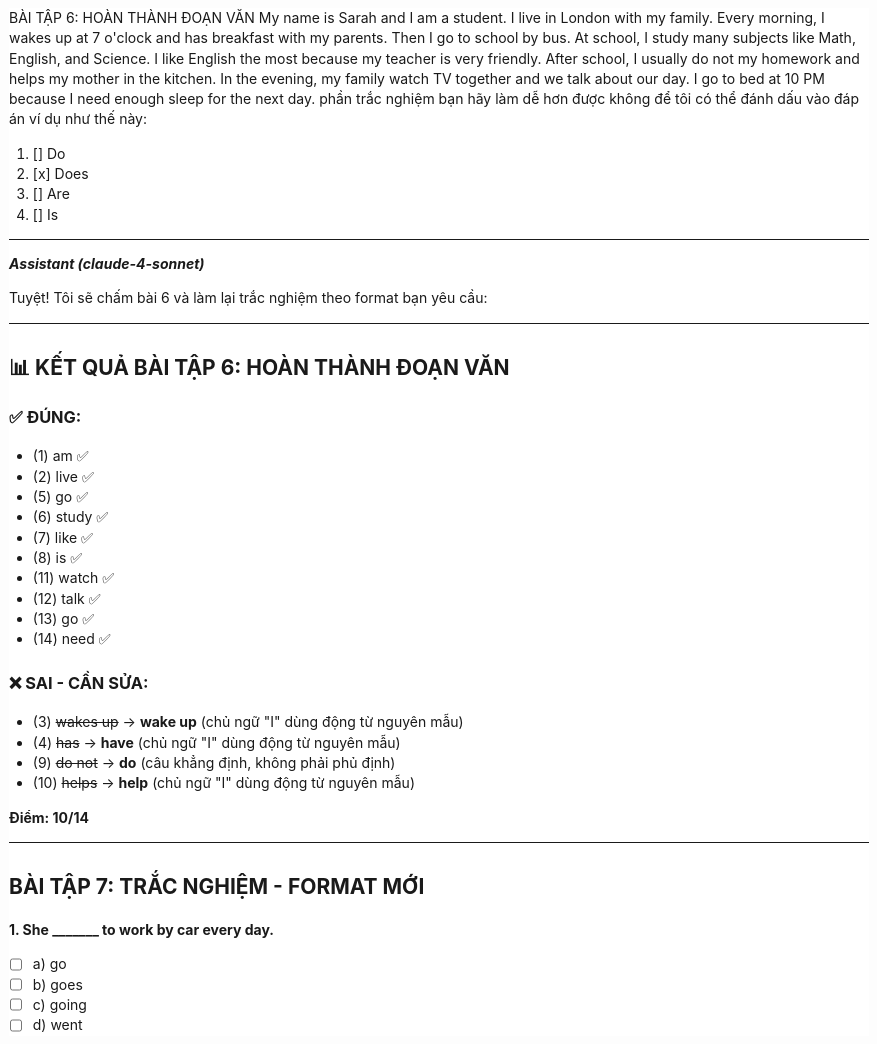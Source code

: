 BÀI TẬP 6: HOÀN THÀNH ĐOẠN VĂN
My name is Sarah and I am a student. I live in London with my family. Every morning, I wakes up at 7 o'clock and has breakfast with my parents. Then I go to school by bus.
At school, I study many subjects like Math, English, and Science. I like English the most because my teacher is very friendly. After school, I usually do not my homework and helps my mother in the kitchen.
In the evening, my family watch TV together and we talk about our day. I go to bed at 10 PM because I need enough sleep for the next day.
phần trắc nghiệm bạn hãy làm dễ hơn được không để tôi có thể đánh dấu vào đáp án ví dụ như thế này:
1. [] Do
2. [x] Does
3. [] Are
4. [] Is

---

_**Assistant (claude-4-sonnet)**_

Tuyệt! Tôi sẽ chấm bài 6 và làm lại trắc nghiệm theo format bạn yêu cầu:

---

## 📊 **KẾT QUẢ BÀI TẬP 6: HOÀN THÀNH ĐOẠN VĂN**

### ✅ **ĐÚNG:**
- (1) am ✅
- (2) live ✅  
- (5) go ✅
- (6) study ✅
- (7) like ✅
- (8) is ✅
- (11) watch ✅
- (12) talk ✅
- (13) go ✅
- (14) need ✅

### ❌ **SAI - CẦN SỬA:**
- (3) ~~wakes up~~ → **wake up** (chủ ngữ "I" dùng động từ nguyên mẫu)
- (4) ~~has~~ → **have** (chủ ngữ "I" dùng động từ nguyên mẫu)
- (9) ~~do not~~ → **do** (câu khẳng định, không phải phủ định)
- (10) ~~helps~~ → **help** (chủ ngữ "I" dùng động từ nguyên mẫu)

**Điểm: 10/14**

---

## **BÀI TẬP 7: TRẮC NGHIỆM - FORMAT MỚI**

**1. She _______ to work by car every day.**
- [ ] a) go    
- [ ] b) goes    
- [ ] c) going    
- [ ] d) went
